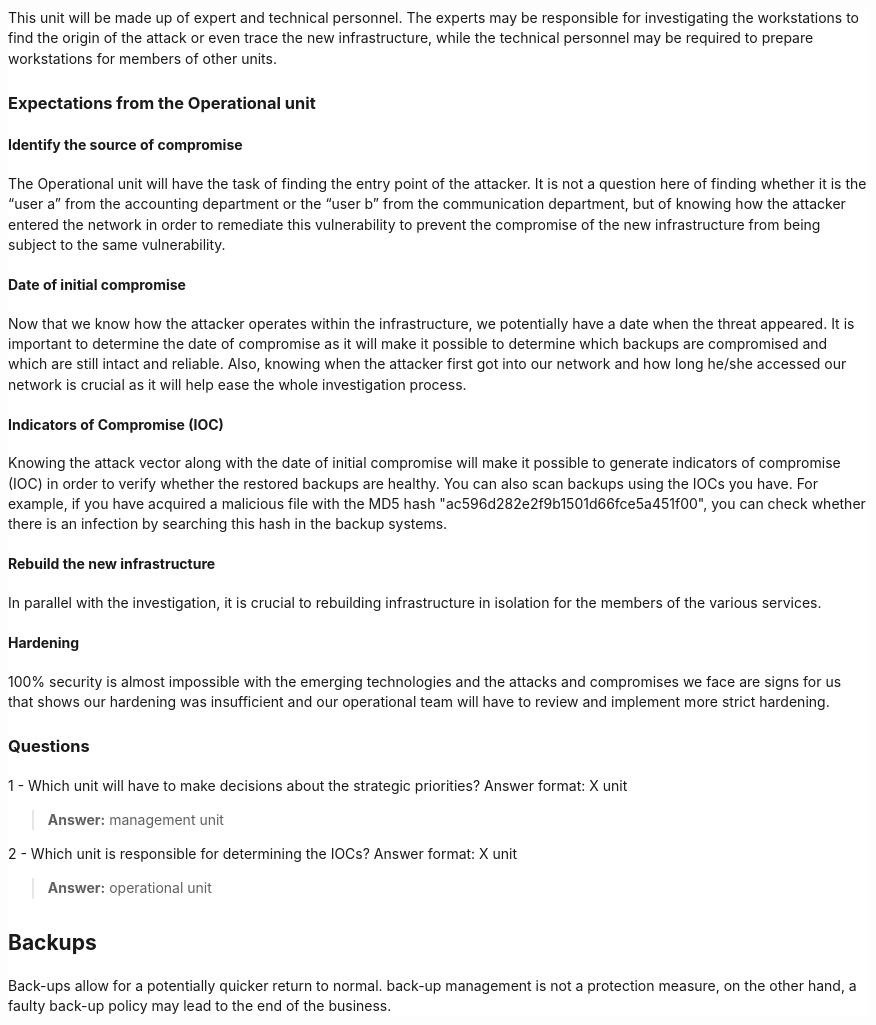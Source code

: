 This unit will be made up of expert and technical personnel. The  experts may be responsible for investigating the workstations to find  the origin of the attack or even trace the new infrastructure, while the technical personnel may be required to prepare workstations for members of other units.

### Expectations from the Operational unit

#### Identify the source of compromise 

The Operational unit will have the task of finding the entry point of the attacker. It is not a question here of finding whether it is the  “user a” from the accounting department or the “user b” from the  communication department, but of knowing how the attacker entered the  network in order to remediate this vulnerability to prevent the  compromise of the new infrastructure from being subject to the same  vulnerability.

#### Date of initial compromise 

Now that we know how the attacker operates within the infrastructure, we potentially have a date when the threat appeared. It is important to determine the date of compromise as it will make it possible to  determine which backups are compromised and which are still intact and  reliable. Also, knowing when the attacker first got into our network and how long he/she accessed our network is crucial as it will help ease  the whole investigation process.

#### Indicators of Compromise (IOC)

Knowing the attack vector along with the date of initial compromise  will make it possible to generate indicators of compromise (IOC) in  order to verify whether the restored backups are healthy. You can also  scan backups using the IOCs you have. For example, if you have acquired a malicious file with the MD5 hash "ac596d282e2f9b1501d66fce5a451f00",  you can check whether there is an infection by searching this hash in  the backup systems.

#### Rebuild the new infrastructure 

In parallel with the investigation, it is crucial to rebuilding  infrastructure in isolation for the members of the various services.

#### Hardening 

100% security is almost impossible with the emerging technologies and the attacks and compromises we face are signs for us that shows our  hardening was insufficient and our operational team will have to review  and implement more strict hardening.

### Questions

1 - Which unit will have to make decisions about the strategic priorities? Answer format: X unit

> **Answer:** management unit

2 -  Which unit is responsible for determining the IOCs? Answer format: X unit

> **Answer:** operational unit

## Backups

Back-ups allow for a potentially quicker return to normal. back-up management is not a protection measure, on the other hand, a faulty back-up policy  may lead to the end of the business.
